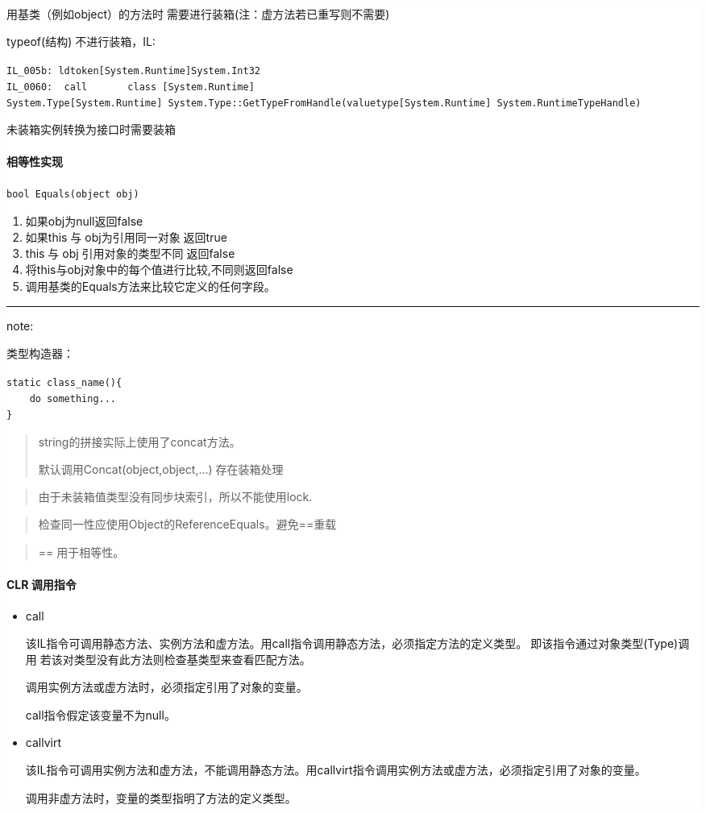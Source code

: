 用基类（例如object）的方法时 需要进行装箱(注：虚方法若已重写则不需要)

typeof(结构) 不进行装箱，IL:

	IL_005b: ldtoken[System.Runtime]System.Int32
	IL_0060:  call       class [System.Runtime]
	System.Type[System.Runtime] System.Type::GetTypeFromHandle(valuetype[System.Runtime] System.RuntimeTypeHandle)

未装箱实例转换为接口时需要装箱

#### 相等性实现 ####

	bool Equals(object obj)

1. 如果obj为null返回false
2. 如果this 与 obj为引用同一对象 返回true
3. this 与 obj 引用对象的类型不同 返回false
4. 将this与obj对象中的每个值进行比较,不同则返回false
5. 调用基类的Equals方法来比较它定义的任何字段。



----------

note:

类型构造器：

	static class_name(){
		do something...
	}

> string的拼接实际上使用了concat方法。
> 
> 默认调用Concat(object,object,...) 存在装箱处理

> 由于未装箱值类型没有同步块索引，所以不能使用lock.

> 检查同一性应使用Object的ReferenceEquals。避免==重载

> == 用于相等性。

#### CLR 调用指令 ####

- call

	该IL指令可调用静态方法、实例方法和虚方法。用call指令调用静态方法，必须指定方法的定义类型。
	即该指令通过对象类型(Type)调用
	若该对类型没有此方法则检查基类型来查看匹配方法。

	调用实例方法或虚方法时，必须指定引用了对象的变量。

	call指令假定该变量不为null。

- callvirt

	该IL指令可调用实例方法和虚方法，不能调用静态方法。用callvirt指令调用实例方法或虚方法，必须指定引用了对象的变量。

	调用非虚方法时，变量的类型指明了方法的定义类型。
